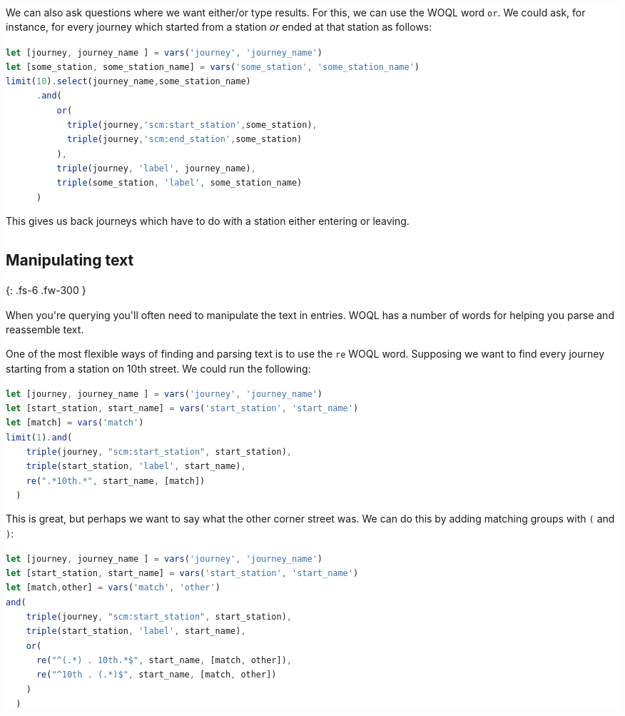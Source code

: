 We can also ask questions where we want either/or type results. For
this, we can use the WOQL word `or`. We could ask, for instance, for
every journey which started from a station *or* ended at that station
as follows:

```javascript
let [journey, journey_name ] = vars('journey', 'journey_name')
let [some_station, some_station_name] = vars('some_station', 'some_station_name')
limit(10).select(journey_name,some_station_name)
      .and(
          or(
            triple(journey,'scm:start_station',some_station),
            triple(journey,'scm:end_station',some_station)
          ),
          triple(journey, 'label', journey_name),
          triple(some_station, 'label', some_station_name)
      )
```

This gives us back journeys which have to do with a station either
entering or leaving.

## Manipulating text
{: .fs-6 .fw-300 }

When you're querying you'll often need to manipulate the text in
entries. WOQL has a number of words for helping you parse and
reassemble text.

One of the most flexible ways of finding and parsing text is to use
the `re` WOQL word. Supposing we want to find every journey starting
from a station on 10th street. We could run the following:

```javascript
let [journey, journey_name ] = vars('journey', 'journey_name')
let [start_station, start_name] = vars('start_station', 'start_name')
let [match] = vars('match')
limit(1).and(
    triple(journey, "scm:start_station", start_station),
    triple(start_station, 'label', start_name),
    re(".*10th.*", start_name, [match])
  )
```

This is great, but perhaps we want to say what the other corner street
was. We can do this by adding matching groups with `(` and `)`:

```javascript
let [journey, journey_name ] = vars('journey', 'journey_name')
let [start_station, start_name] = vars('start_station', 'start_name')
let [match,other] = vars('match', 'other')
and(
    triple(journey, "scm:start_station", start_station),
    triple(start_station, 'label', start_name),
    or(
      re("^(.*) . 10th.*$", start_name, [match, other]),
      re("^10th . (.*)$", start_name, [match, other])
    )
  )
```
